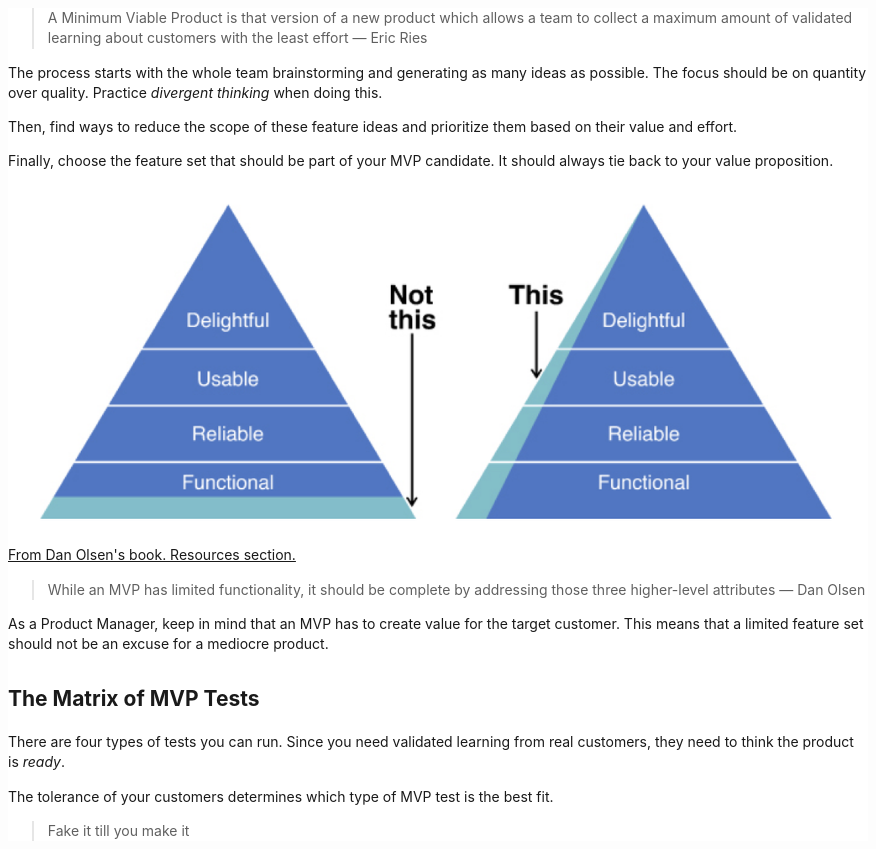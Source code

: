 > A Minimum Viable Product is that version of a new product which allows a team to collect a maximum amount of validated learning about customers with the least effort — Eric Ries

The process starts with the whole team brainstorming and generating as many ideas as possible. The focus should be on quantity over quality. Practice *divergent thinking* when doing this.

Then, find ways to reduce the scope of these feature ideas and prioritize them based on their value and effort.

Finally, choose the feature set that should be part of your MVP candidate. It should always tie back to your value proposition.

![](images/mvp_pyramid.png "The MVP Pyramid")
<span>[From Dan Olsen's book. Resources section.](#resources)</span>

> While an MVP has limited functionality, it should be complete by addressing those three higher-level attributes — Dan Olsen

As a Product Manager, keep in mind that an MVP has to create value for the target customer. This means that a limited feature set should not be an excuse for a mediocre product.

## The Matrix of MVP Tests

There are four types of tests you can run. Since you need validated learning from real customers, they need to think the product is *ready*.

The tolerance of your customers determines which type of MVP test is the best fit.

> Fake it till you make it
